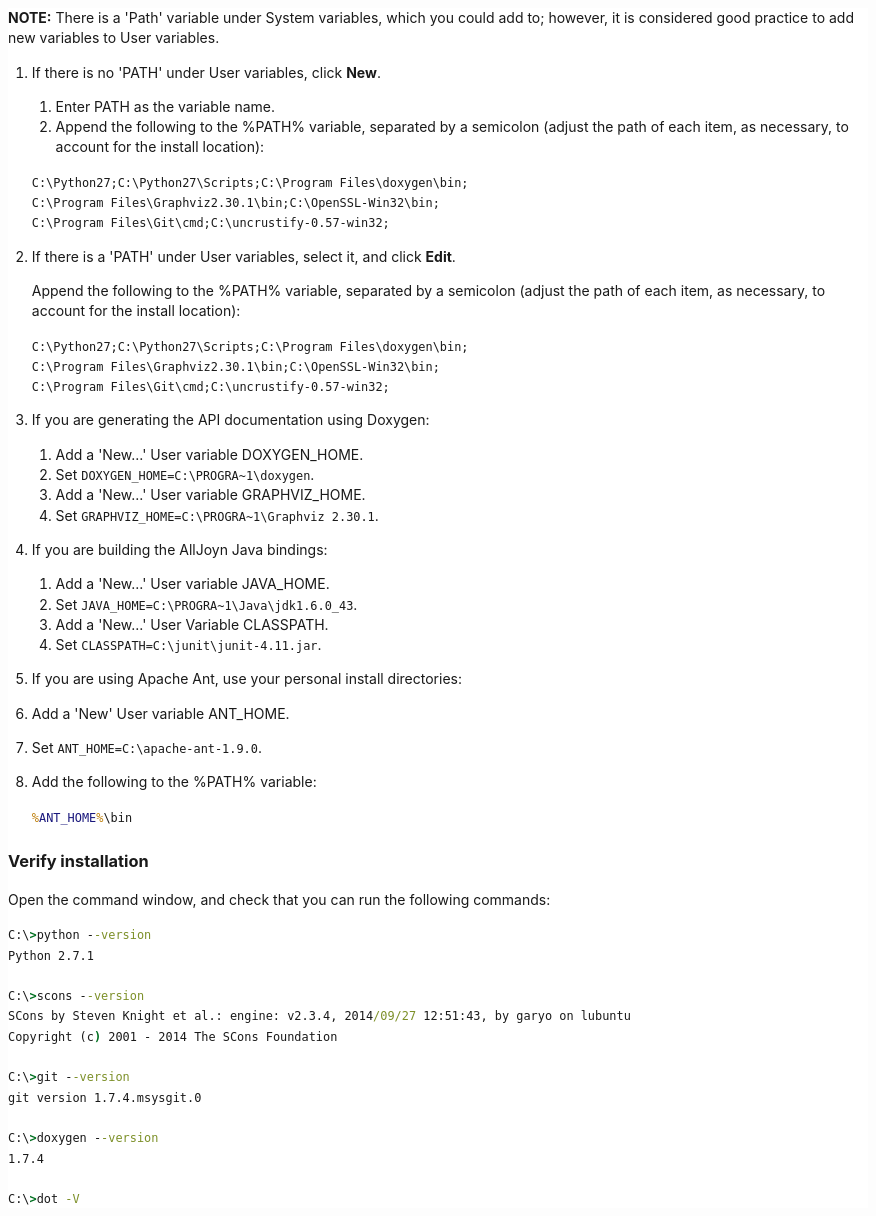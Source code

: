    **NOTE:** There is a 'Path' variable under System variables, 
   which you could add to; however, it is considered good 
   practice to add new variables to User variables.

   1. If there is no 'PATH' under User variables, click **New**. 
      1. Enter PATH as the variable name.
      2.  Append the following to the %PATH% variable, separated 
      by a semicolon (adjust the path of each item, as necessary, 
      to account for the install location):
      
      ```bat
      C:\Python27;C:\Python27\Scripts;C:\Program Files\doxygen\bin; 
      C:\Program Files\Graphviz2.30.1\bin;C:\OpenSSL-Win32\bin; 
      C:\Program Files\Git\cmd;C:\uncrustify-0.57-win32;
      ```

   2. If there is a 'PATH' under User variables, select it, and click **Edit**.

      Append the following to the %PATH% variable, separated by a 
      semicolon (adjust the path of each item, as necessary, 
      to account for the install location):

      ```bat
      C:\Python27;C:\Python27\Scripts;C:\Program Files\doxygen\bin; 
      C:\Program Files\Graphviz2.30.1\bin;C:\OpenSSL-Win32\bin; 
      C:\Program Files\Git\cmd;C:\uncrustify-0.57-win32;
      ```

8. If you are generating the API documentation using Doxygen:
   1. Add a 'New...' User variable DOXYGEN_HOME. 
   2. Set `DOXYGEN_HOME=C:\PROGRA~1\doxygen`.
   3. Add a 'New...' User variable GRAPHVIZ_HOME.
   4. Set `GRAPHVIZ_HOME=C:\PROGRA~1\Graphviz 2.30.1`.
9. If you are building the AllJoyn Java bindings:
   1. Add a 'New...' User variable JAVA_HOME.
   2. Set `JAVA_HOME=C:\PROGRA~1\Java\jdk1.6.0_43`. 
   3. Add a 'New...' User Variable CLASSPATH.
   4. Set `CLASSPATH=C:\junit\junit-4.11.jar`.
10. If you are using Apache Ant, use your personal install 
directories:
   1. Add a 'New' User variable ANT_HOME.
   2. Set `ANT_HOME=C:\apache-ant-1.9.0`.
   3. Add the following to the %PATH% variable:

      ```bat
      %ANT_HOME%\bin
      ```

### Verify installation

Open the command window, and check that you can run the 
following commands:

```bat
C:\>python --version
Python 2.7.1

C:\>scons --version
SCons by Steven Knight et al.: engine: v2.3.4, 2014/09/27 12:51:43, by garyo on lubuntu
Copyright (c) 2001 - 2014 The SCons Foundation

C:\>git --version
git version 1.7.4.msysgit.0

C:\>doxygen --version
1.7.4

C:\>dot -V
```
